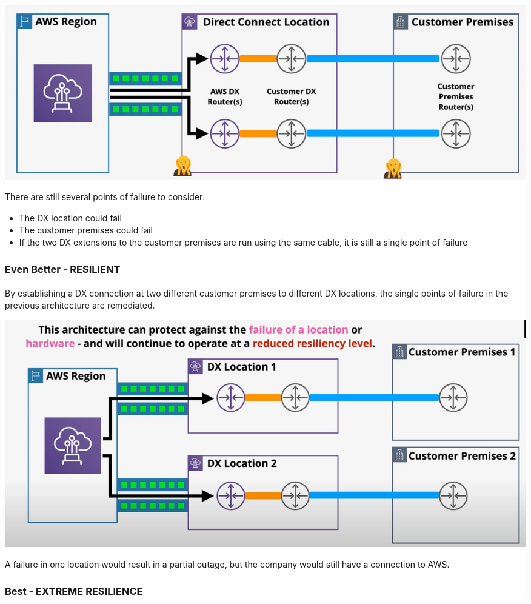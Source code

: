 ![DX - semi-resilient](../static/images/dx_semiresilient.png)

There are still several points of failure to consider:
- The DX location could fail
- The customer premises could fail
- If the two DX extensions to the customer premises are run using the same cable, it is still a single point of failure

### Even Better - RESILIENT

By establishing a DX connection at two different customer premises to different DX locations, the single points of failure in the previous architecture are remediated.

![Mostly resilient DX connection](../static/images/dx_mostlyresilient.png)

A failure in one location would result in a partial outage, but the company would still have a connection to AWS.

### Best - EXTREME RESILIENCE
